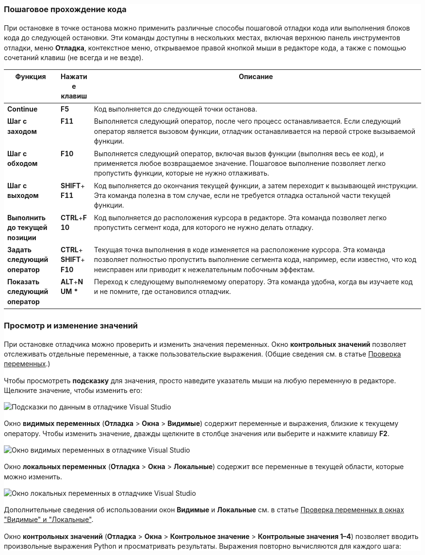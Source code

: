 ### <a name="step-through-code"></a>Пошаговое прохождение кода

При остановке в точке останова можно применить различные способы пошаговой отладки кода или выполнения блоков кода до следующей остановки. Эти команды доступны в нескольких местах, включая верхнюю панель инструментов отладки, меню **Отладка**, контекстное меню, открываемое правой кнопкой мыши в редакторе кода, а также с помощью сочетаний клавиш (не всегда и не везде).

| Функция | Нажатие клавиш | Описание |
| --- | --- | --- |
| **Continue** | **F5** | Код выполняется до следующей точки останова. |
| **Шаг с заходом** | **F11** | Выполняется следующий оператор, после чего процесс останавливается. Если следующий оператор является вызовом функции, отладчик останавливается на первой строке вызываемой функции. |
| **Шаг с обходом** | **F10** | Выполняется следующий оператор, включая вызов функции (выполняя весь ее код), и применяется любое возвращаемое значение. Пошаговое выполнение позволяет легко пропустить функции, которые не нужно отлаживать. |
| **Шаг с выходом** | **SHIFT**+**F11** | Код выполняется до окончания текущей функции, а затем переходит к вызывающей инструкции.  Эта команда полезна в том случае, если не требуется отладка остальной части текущей функции. |
| **Выполнить до текущей позиции** | **CTRL**+**F10** | Код выполняется до расположения курсора в редакторе. Эта команда позволяет легко пропустить сегмент кода, для которого не нужно делать отладку. |
| **Задать следующий оператор** | **CTRL**+**SHIFT**+**F10** | Текущая точка выполнения в коде изменяется на расположение курсора. Эта команда позволяет полностью пропустить выполнение сегмента кода, например, если известно, что код неисправен или приводит к нежелательным побочным эффектам. |
| **Показать следующий оператор** | **ALT**+**NUM** **&#42;**| Переход к следующему выполняемому оператору. Эта команда удобна, когда вы изучаете код и не помните, где остановился отладчик. |

### <a name="inspect-and-modify-values"></a>Просмотр и изменение значений

При остановке отладчика можно проверить и изменить значения переменных. Окно **контрольных значений** позволяет отслеживать отдельные переменные, а также пользовательские выражения. (Общие сведения см. в статье [Проверка переменных](../debugger/debugger-feature-tour.md#inspect-variables-with-the-autos-and-locals-windows).)

Чтобы просмотреть **подсказку** для значения, просто наведите указатель мыши на любую переменную в редакторе. Щелкните значение, чтобы изменить его:

![Подсказки по данным в отладчике Visual Studio](media/debugging-quick-tips.png)

Окно **видимых переменных** (**Отладка** > **Окна** > **Видимые**) содержит переменные и выражения, близкие к текущему оператору. Чтобы изменить значение, дважды щелкните в столбце значения или выберите и нажмите клавишу **F2**.

![Окно видимых переменных в отладчике Visual Studio](media/debugging-autos-window.png)

Окно **локальных переменных** (**Отладка** > **Окна** > **Локальные**) содержит все переменные в текущей области, которые можно изменить.

![Окно локальных переменных в отладчике Visual Studio](media/debugging-locals-window.png)

Дополнительные сведения об использовании окон **Видимые** и **Локальные** см. в статье [Проверка переменных в окнах "Видимые" и "Локальные"](../debugger/autos-and-locals-windows.md).

Окно **контрольных значений** (**Отладка** > **Окна** > **Контрольное значение** > **Контрольные значения 1–4**) позволяет вводить произвольные выражения Python и просматривать результаты. Выражения повторно вычисляются для каждого шага:
